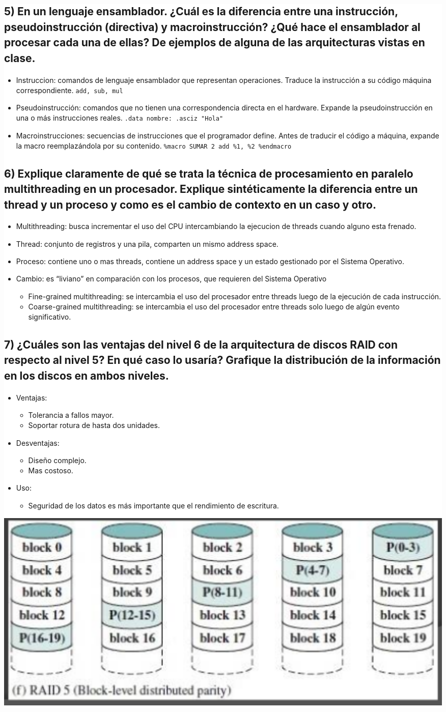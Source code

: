 ## 5) En un lenguaje ensamblador. ¿Cuál es la diferencia entre una instrucción, pseudoinstrucción (directiva) y macroinstrucción? ¿Qué hace el ensamblador al procesar cada una de ellas? De ejemplos de alguna de las arquitecturas vistas en clase.

* Instruccion: comandos de lenguaje ensamblador que representan operaciones. Traduce la instrucción a su código máquina correspondiente. `add, sub, mul`

* Pseudoinstrucción: comandos que no tienen una correspondencia directa en el hardware. Expande la pseudoinstrucción en una o más instrucciones reales. `.data nombre: .asciz "Hola"`

* Macroinstrucciones: secuencias de instrucciones que el programador define. Antes de traducir el código a máquina, expande la macro reemplazándola por su contenido. `%macro SUMAR 2 add %1, %2 %endmacro`

## 6) Explique claramente de qué se trata la técnica de procesamiento en paralelo multithreading en un procesador. Explique sintéticamente la diferencia entre un thread y un proceso y como es el cambio de contexto en un caso y otro.

* Multithreading: busca incrementar el uso del CPU intercambiando la ejecucion de threads cuando alguno esta frenado. 

* Thread: conjunto de registros y una pila, comparten un mismo address space.
* Proceso: contiene uno o mas threads, contiene un address space y un estado gestionado por el Sistema Operativo.
* Cambio: es “liviano” en comparación con los procesos, que requieren del Sistema Operativo
    - Fine-grained multithreading: se intercambia el uso del procesador entre threads luego de la ejecución de cada instrucción.
    - Coarse-grained multithreading: se intercambia el uso del procesador entre threads solo luego de algún evento significativo.

## 7) ¿Cuáles son las ventajas del nivel 6 de la arquitectura de discos RAID con respecto al nivel 5? En qué caso lo usaría? Grafique la distribución de la información en los discos en ambos niveles.

* Ventajas:
    - Tolerancia a fallos mayor.
    - Soportar rotura de hasta dos unidades.
* Desventajas:
    - Diseño complejo.
    - Mas costoso.

* Uso:
    - Seguridad de los datos es más importante que el rendimiento de escritura.

<div align="center">
<img width="100%" src="./RAID5.png">
